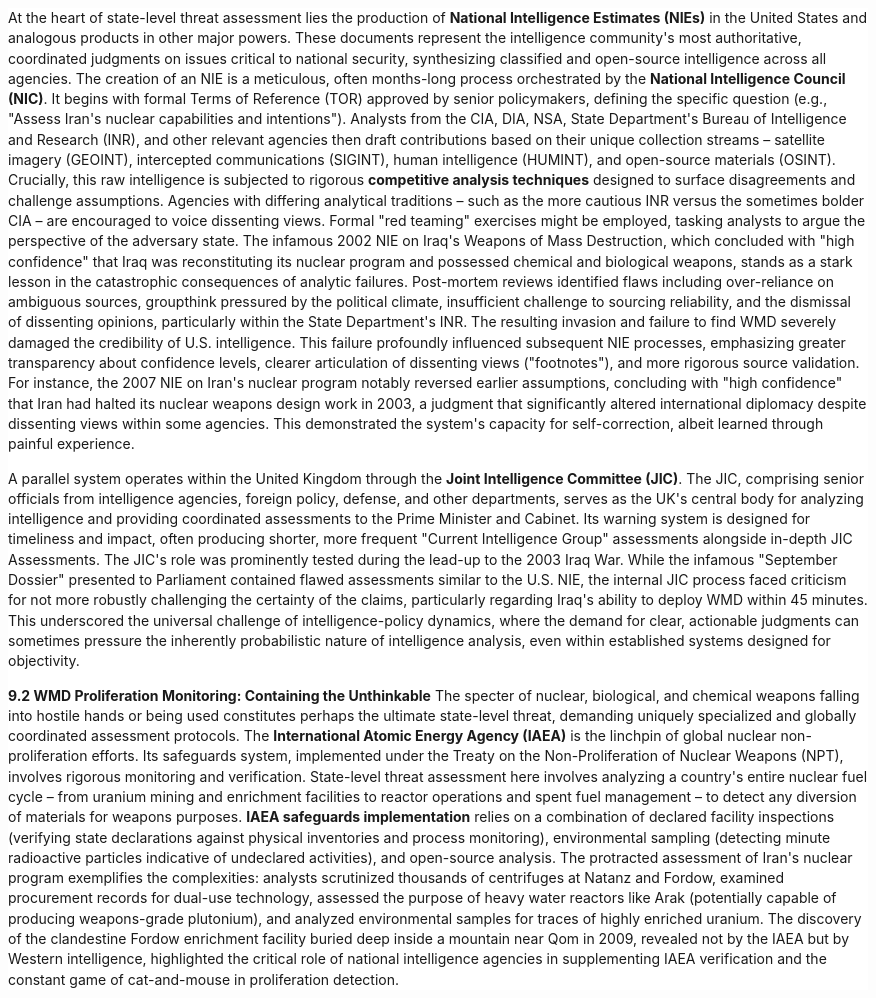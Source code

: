 At the heart of state-level threat assessment lies the production of **National Intelligence Estimates (NIEs)** in the United States and analogous products in other major powers. These documents represent the intelligence community's most authoritative, coordinated judgments on issues critical to national security, synthesizing classified and open-source intelligence across all agencies. The creation of an NIE is a meticulous, often months-long process orchestrated by the **National Intelligence Council (NIC)**. It begins with formal Terms of Reference (TOR) approved by senior policymakers, defining the specific question (e.g., "Assess Iran's nuclear capabilities and intentions"). Analysts from the CIA, DIA, NSA, State Department's Bureau of Intelligence and Research (INR), and other relevant agencies then draft contributions based on their unique collection streams – satellite imagery (GEOINT), intercepted communications (SIGINT), human intelligence (HUMINT), and open-source materials (OSINT). Crucially, this raw intelligence is subjected to rigorous **competitive analysis techniques** designed to surface disagreements and challenge assumptions. Agencies with differing analytical traditions – such as the more cautious INR versus the sometimes bolder CIA – are encouraged to voice dissenting views. Formal "red teaming" exercises might be employed, tasking analysts to argue the perspective of the adversary state. The infamous 2002 NIE on Iraq's Weapons of Mass Destruction, which concluded with "high confidence" that Iraq was reconstituting its nuclear program and possessed chemical and biological weapons, stands as a stark lesson in the catastrophic consequences of analytic failures. Post-mortem reviews identified flaws including over-reliance on ambiguous sources, groupthink pressured by the political climate, insufficient challenge to sourcing reliability, and the dismissal of dissenting opinions, particularly within the State Department's INR. The resulting invasion and failure to find WMD severely damaged the credibility of U.S. intelligence. This failure profoundly influenced subsequent NIE processes, emphasizing greater transparency about confidence levels, clearer articulation of dissenting views ("footnotes"), and more rigorous source validation. For instance, the 2007 NIE on Iran's nuclear program notably reversed earlier assumptions, concluding with "high confidence" that Iran had halted its nuclear weapons design work in 2003, a judgment that significantly altered international diplomacy despite dissenting views within some agencies. This demonstrated the system's capacity for self-correction, albeit learned through painful experience.

A parallel system operates within the United Kingdom through the **Joint Intelligence Committee (JIC)**. The JIC, comprising senior officials from intelligence agencies, foreign policy, defense, and other departments, serves as the UK's central body for analyzing intelligence and providing coordinated assessments to the Prime Minister and Cabinet. Its warning system is designed for timeliness and impact, often producing shorter, more frequent "Current Intelligence Group" assessments alongside in-depth JIC Assessments. The JIC's role was prominently tested during the lead-up to the 2003 Iraq War. While the infamous "September Dossier" presented to Parliament contained flawed assessments similar to the U.S. NIE, the internal JIC process faced criticism for not more robustly challenging the certainty of the claims, particularly regarding Iraq's ability to deploy WMD within 45 minutes. This underscored the universal challenge of intelligence-policy dynamics, where the demand for clear, actionable judgments can sometimes pressure the inherently probabilistic nature of intelligence analysis, even within established systems designed for objectivity.

**9.2 WMD Proliferation Monitoring: Containing the Unthinkable**
The specter of nuclear, biological, and chemical weapons falling into hostile hands or being used constitutes perhaps the ultimate state-level threat, demanding uniquely specialized and globally coordinated assessment protocols. The **International Atomic Energy Agency (IAEA)** is the linchpin of global nuclear non-proliferation efforts. Its safeguards system, implemented under the Treaty on the Non-Proliferation of Nuclear Weapons (NPT), involves rigorous monitoring and verification. State-level threat assessment here involves analyzing a country's entire nuclear fuel cycle – from uranium mining and enrichment facilities to reactor operations and spent fuel management – to detect any diversion of materials for weapons purposes. **IAEA safeguards implementation** relies on a combination of declared facility inspections (verifying state declarations against physical inventories and process monitoring), environmental sampling (detecting minute radioactive particles indicative of undeclared activities), and open-source analysis. The protracted assessment of Iran's nuclear program exemplifies the complexities: analysts scrutinized thousands of centrifuges at Natanz and Fordow, examined procurement records for dual-use technology, assessed the purpose of heavy water reactors like Arak (potentially capable of producing weapons-grade plutonium), and analyzed environmental samples for traces of highly enriched uranium. The discovery of the clandestine Fordow enrichment facility buried deep inside a mountain near Qom in 2009, revealed not by the IAEA but by Western intelligence, highlighted the critical role of national intelligence agencies in supplementing IAEA verification and the constant game of cat-and-mouse in proliferation detection.

